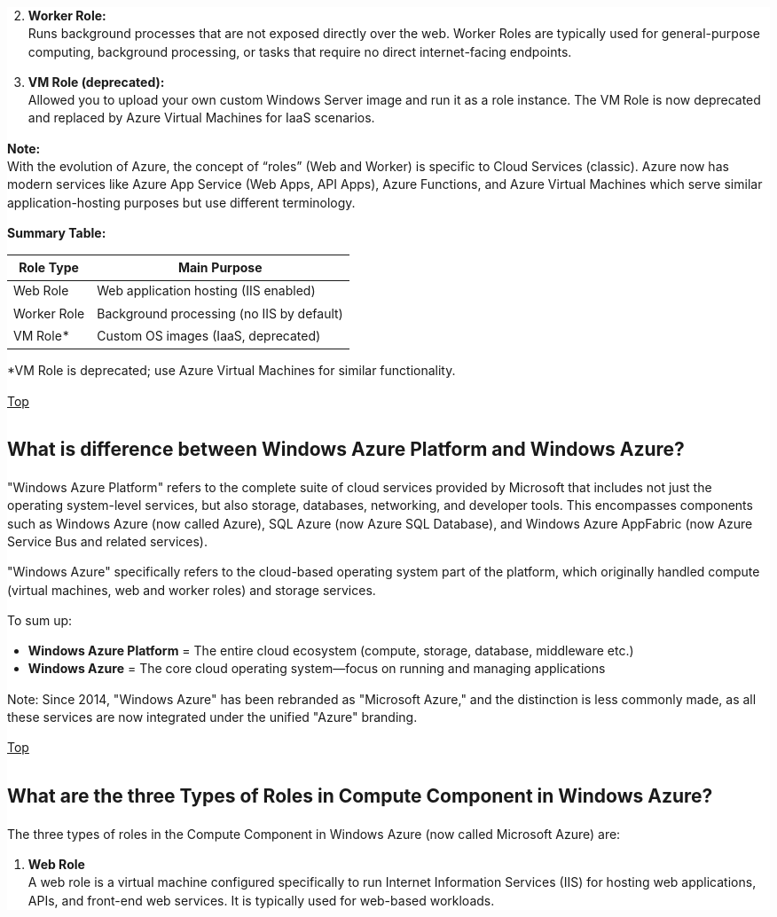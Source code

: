 2. **Worker Role:**  
   Runs background processes that are not exposed directly over the web. Worker Roles are typically used for general-purpose computing, background processing, or tasks that require no direct internet-facing endpoints.

3. **VM Role (deprecated):**  
   Allowed you to upload your own custom Windows Server image and run it as a role instance. The VM Role is now deprecated and replaced by Azure Virtual Machines for IaaS scenarios.

**Note:**  
With the evolution of Azure, the concept of “roles” (Web and Worker) is specific to Cloud Services (classic). Azure now has modern services like Azure App Service (Web Apps, API Apps), Azure Functions, and Azure Virtual Machines which serve similar application-hosting purposes but use different terminology.

**Summary Table:**

| Role Type     | Main Purpose                                   |
|---------------|------------------------------------------------|
| Web Role      | Web application hosting (IIS enabled)           |
| Worker Role   | Background processing (no IIS by default)        |
| VM Role*      | Custom OS images (IaaS, deprecated)             |

*VM Role is deprecated; use Azure Virtual Machines for similar functionality.

[Top](#top)

## What is difference between Windows Azure Platform and Windows Azure?
"Windows Azure Platform" refers to the complete suite of cloud services provided by Microsoft that includes not just the operating system-level services, but also storage, databases, networking, and developer tools. This encompasses components such as Windows Azure (now called Azure), SQL Azure (now Azure SQL Database), and Windows Azure AppFabric (now Azure Service Bus and related services).

"Windows Azure" specifically refers to the cloud-based operating system part of the platform, which originally handled compute (virtual machines, web and worker roles) and storage services.

To sum up:
- **Windows Azure Platform** = The entire cloud ecosystem (compute, storage, database, middleware etc.)
- **Windows Azure** = The core cloud operating system—focus on running and managing applications

Note: Since 2014, "Windows Azure" has been rebranded as "Microsoft Azure," and the distinction is less commonly made, as all these services are now integrated under the unified "Azure" branding.

[Top](#top)

## What are the three Types of Roles in Compute Component in Windows Azure?
The three types of roles in the Compute Component in Windows Azure (now called Microsoft Azure) are:

1. **Web Role**  
   A web role is a virtual machine configured specifically to run Internet Information Services (IIS) for hosting web applications, APIs, and front-end web services. It is typically used for web-based workloads.
